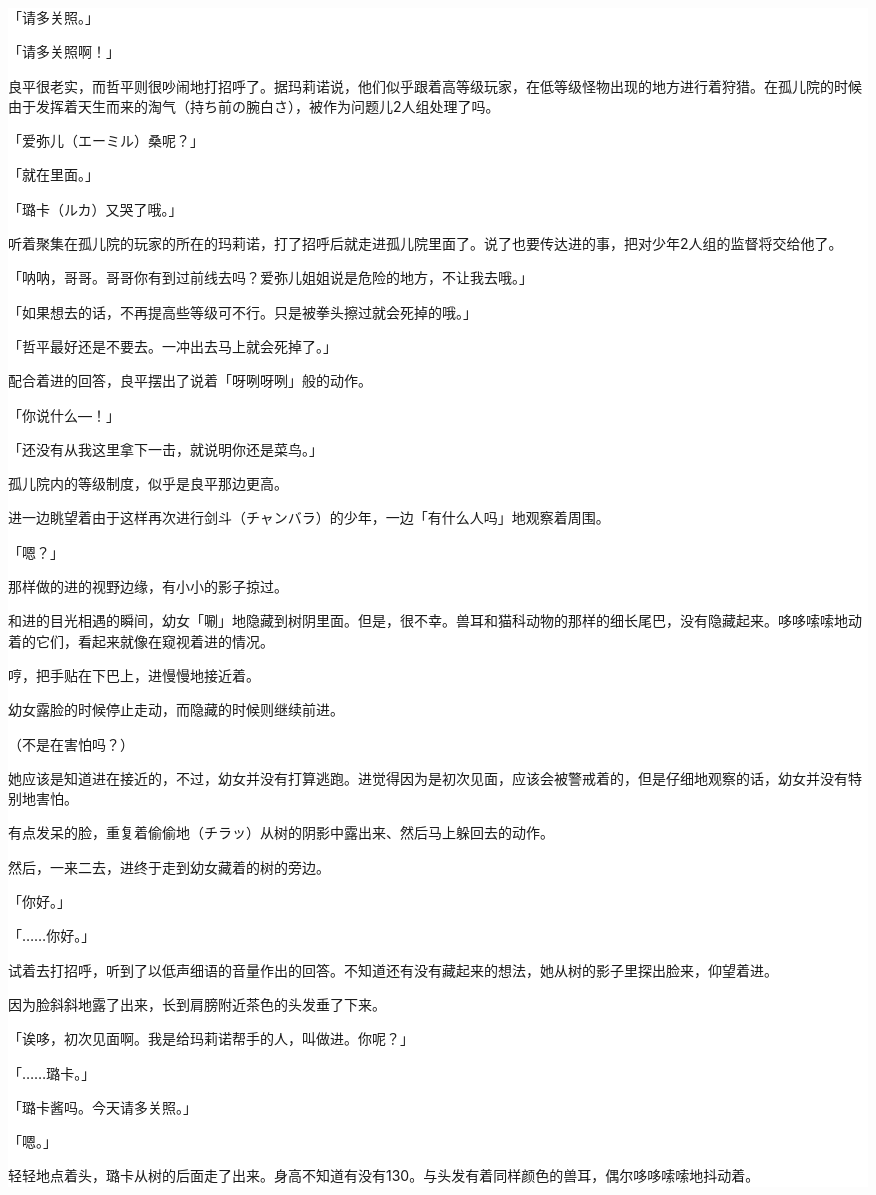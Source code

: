 「请多关照。」

「请多关照啊！」

良平很老实，而哲平则很吵闹地打招呼了。据玛莉诺说，他们似乎跟着高等级玩家，在低等级怪物出现的地方进行着狩猎。在孤儿院的时候由于发挥着天生而来的淘气（持ち前の腕白さ），被作为问题儿2人组处理了吗。

「爱弥儿（エーミル）桑呢？」

「就在里面。」

「璐卡（ルカ）又哭了哦。」

听着聚集在孤儿院的玩家的所在的玛莉诺，打了招呼后就走进孤儿院里面了。说了也要传达进的事，把对少年2人组的监督将交给他了。

「呐呐，哥哥。哥哥你有到过前线去吗？爱弥儿姐姐说是危险的地方，不让我去哦。」

「如果想去的话，不再提高些等级可不行。只是被拳头擦过就会死掉的哦。」

「哲平最好还是不要去。一冲出去马上就会死掉了。」

配合着进的回答，良平摆出了说着「呀咧呀咧」般的动作。

「你说什么—！」

「还没有从我这里拿下一击，就说明你还是菜鸟。」

孤儿院内的等级制度，似乎是良平那边更高。

进一边眺望着由于这样再次进行剑斗（チャンバラ）的少年，一边「有什么人吗」地观察着周围。

「嗯？」

那样做的进的视野边缘，有小小的影子掠过。

和进的目光相遇的瞬间，幼女「唰」地隐藏到树阴里面。但是，很不幸。兽耳和猫科动物的那样的细长尾巴，没有隐藏起来。哆哆嗦嗦地动着的它们，看起来就像在窥视着进的情况。

哼，把手贴在下巴上，进慢慢地接近着。

幼女露脸的时候停止走动，而隐藏的时候则继续前进。

（不是在害怕吗？）

她应该是知道进在接近的，不过，幼女并没有打算逃跑。进觉得因为是初次见面，应该会被警戒着的，但是仔细地观察的话，幼女并没有特别地害怕。

有点发呆的脸，重复着偷偷地（チラッ）从树的阴影中露出来、然后马上躲回去的动作。

然后，一来二去，进终于走到幼女藏着的树的旁边。

「你好。」

「……你好。」

试着去打招呼，听到了以低声细语的音量作出的回答。不知道还有没有藏起来的想法，她从树的影子里探出脸来，仰望着进。

因为脸斜斜地露了出来，长到肩膀附近茶色的头发垂了下来。

「诶哆，初次见面啊。我是给玛莉诺帮手的人，叫做进。你呢？」

「……璐卡。」

「璐卡酱吗。今天请多关照。」

「嗯。」

轻轻地点着头，璐卡从树的后面走了出来。身高不知道有没有130。与头发有着同样颜色的兽耳，偶尔哆哆嗦嗦地抖动着。
